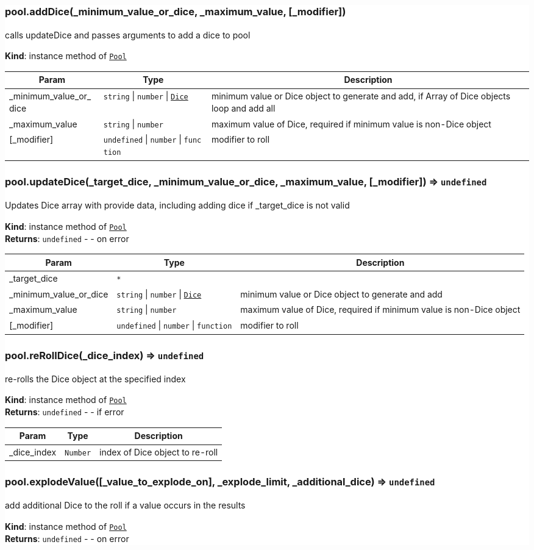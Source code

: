 ### pool.addDice(_minimum_value_or_dice, _maximum_value, [_modifier])
calls updateDice and passes arguments to add a dice to pool

**Kind**: instance method of [<code>Pool</code>](#Pool)  

| Param | Type | Description |
| --- | --- | --- |
| _minimum_value_or_dice | <code>string</code> \| <code>number</code> \| [<code>Dice</code>](#Dice) | minimum value or Dice object to generate and add, if Array of Dice objects loop and add all |
| _maximum_value | <code>string</code> \| <code>number</code> | maximum value of Dice, required if minimum value is non-Dice object |
| [_modifier] | <code>undefined</code> \| <code>number</code> \| <code>function</code> | modifier to roll |

<a name="Pool+updateDice"></a>

### pool.updateDice(_target_dice, _minimum_value_or_dice, _maximum_value, [_modifier]) ⇒ <code>undefined</code>
Updates Dice array with provide data, including adding dice if _target_dice is not valid

**Kind**: instance method of [<code>Pool</code>](#Pool)  
**Returns**: <code>undefined</code> - - on error  

| Param | Type | Description |
| --- | --- | --- |
| _target_dice | <code>\*</code> |  |
| _minimum_value_or_dice | <code>string</code> \| <code>number</code> \| [<code>Dice</code>](#Dice) | minimum value or Dice object to generate and add |
| _maximum_value | <code>string</code> \| <code>number</code> | maximum value of Dice, required if minimum value is non-Dice object |
| [_modifier] | <code>undefined</code> \| <code>number</code> \| <code>function</code> | modifier to roll |

<a name="Pool+reRollDice"></a>

### pool.reRollDice(_dice_index) ⇒ <code>undefined</code>
re-rolls the Dice object at the specified index

**Kind**: instance method of [<code>Pool</code>](#Pool)  
**Returns**: <code>undefined</code> - - if error  

| Param | Type | Description |
| --- | --- | --- |
| _dice_index | <code>Number</code> | index of Dice object to re-roll |

<a name="Pool+explodeValue"></a>

### pool.explodeValue([_value_to_explode_on], _explode_limit, _additional_dice) ⇒ <code>undefined</code>
add additional Dice to the roll if a value occurs in the results

**Kind**: instance method of [<code>Pool</code>](#Pool)  
**Returns**: <code>undefined</code> - - on error  
